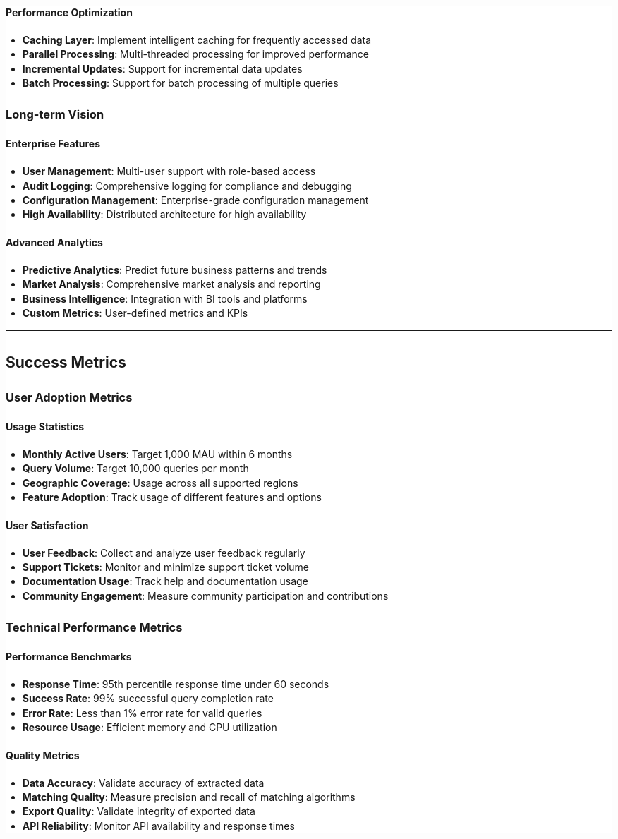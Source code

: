 #### Performance Optimization
- **Caching Layer**: Implement intelligent caching for frequently accessed data
- **Parallel Processing**: Multi-threaded processing for improved performance
- **Incremental Updates**: Support for incremental data updates
- **Batch Processing**: Support for batch processing of multiple queries

### Long-term Vision

#### Enterprise Features
- **User Management**: Multi-user support with role-based access
- **Audit Logging**: Comprehensive logging for compliance and debugging
- **Configuration Management**: Enterprise-grade configuration management
- **High Availability**: Distributed architecture for high availability

#### Advanced Analytics
- **Predictive Analytics**: Predict future business patterns and trends
- **Market Analysis**: Comprehensive market analysis and reporting
- **Business Intelligence**: Integration with BI tools and platforms
- **Custom Metrics**: User-defined metrics and KPIs

---

## Success Metrics

### User Adoption Metrics

#### Usage Statistics
- **Monthly Active Users**: Target 1,000 MAU within 6 months
- **Query Volume**: Target 10,000 queries per month
- **Geographic Coverage**: Usage across all supported regions
- **Feature Adoption**: Track usage of different features and options

#### User Satisfaction
- **User Feedback**: Collect and analyze user feedback regularly
- **Support Tickets**: Monitor and minimize support ticket volume
- **Documentation Usage**: Track help and documentation usage
- **Community Engagement**: Measure community participation and contributions

### Technical Performance Metrics

#### Performance Benchmarks
- **Response Time**: 95th percentile response time under 60 seconds
- **Success Rate**: 99% successful query completion rate
- **Error Rate**: Less than 1% error rate for valid queries
- **Resource Usage**: Efficient memory and CPU utilization

#### Quality Metrics
- **Data Accuracy**: Validate accuracy of extracted data
- **Matching Quality**: Measure precision and recall of matching algorithms
- **Export Quality**: Validate integrity of exported data
- **API Reliability**: Monitor API availability and response times
